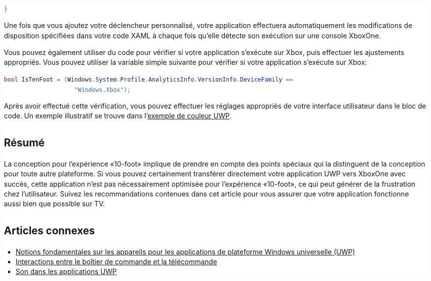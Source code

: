 ```csharp
}
```

Une fois que vous ajoutez votre déclencheur personnalisé, votre application effectuera automatiquement les modifications de disposition spécifiées dans votre code XAML à chaque fois qu’elle détecte son exécution sur une console XboxOne.

Vous pouvez également utiliser du code pour vérifier si votre application s’exécute sur Xbox, puis effectuer les ajustements appropriés. Vous pouvez utiliser la variable simple suivante pour vérifier si votre application s’exécute sur Xbox:

```csharp
bool IsTenFoot = (Windows.System.Profile.AnalyticsInfo.VersionInfo.DeviceFamily ==
                    "Windows.Xbox");
```

Après avoir effectué cette vérification, vous pouvez effectuer les réglages appropriés de votre interface utilisateur dans le bloc de code. Un exemple illustratif se trouve dans l’[exemple de couleur UWP](#uwp-color-sample).

## <a name="summary"></a>Résumé

La conception pour l’expérience «10-foot» implique de prendre en compte des points spéciaux qui la distinguent de la conception pour toute autre plateforme. Si vous pouvez certainement transférer directement votre application UWP vers XboxOne avec succès, cette application n’est pas nécessairement optimisée pour l’expérience «10-foot», ce qui peut générer de la frustration chez l’utilisateur. Suivez les recommandations contenues dans cet article pour vous assurer que votre application fonctionne aussi bien que possible sur TV.

## <a name="related-articles"></a>Articles connexes

- [Notions fondamentales sur les appareils pour les applications de plateforme Windows universelle (UWP)](index.md)
- [Interactions entre le boîtier de commande et la télécommande](../input/gamepad-and-remote-interactions.md)
- [Son dans les applications UWP](../style/sound.md)
